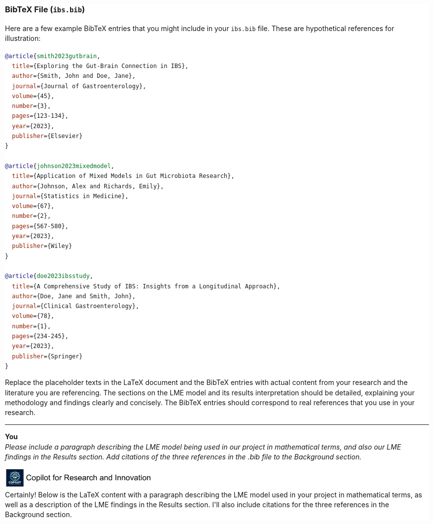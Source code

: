 ### BibTeX File (`ibs.bib`)

Here are a few example BibTeX entries that you might include in your `ibs.bib` file. These are hypothetical references for illustration:

```bibtex
@article{smith2023gutbrain,
  title={Exploring the Gut-Brain Connection in IBS},
  author={Smith, John and Doe, Jane},
  journal={Journal of Gastroenterology},
  volume={45},
  number={3},
  pages={123-134},
  year={2023},
  publisher={Elsevier}
}

@article{johnson2023mixedmodel,
  title={Application of Mixed Models in Gut Microbiota Research},
  author={Johnson, Alex and Richards, Emily},
  journal={Statistics in Medicine},
  volume={67},
  number={2},
  pages={567-580},
  year={2023},
  publisher={Wiley}
}

@article{doe2023ibsstudy,
  title={A Comprehensive Study of IBS: Insights from a Longitudinal Approach},
  author={Doe, Jane and Smith, John},
  journal={Clinical Gastroenterology},
  volume={78},
  number={1},
  pages={234-245},
  year={2023},
  publisher={Springer}
}
```

Replace the placeholder texts in the LaTeX document and the BibTeX entries with actual content from your research and the literature you are referencing. The sections on the LME model and its results interpretation should be detailed, explaining your methodology and findings clearly and concisely. The BibTeX entries should correspond to real references that you use in your research.

---

**You**<br>
_Please include a paragraph describing the LME model being used in our project in mathematical terms, and also our LME findings in the Results section. Add citations of the three references in the .bib file to the Background section._


<img src="./assets/copilot-res-innov.png" width="300"><br>
Certainly! Below is the LaTeX content with a paragraph describing the LME model used in your project in mathematical terms, as well as a description of the LME findings in the Results section. I'll also include citations for the three references in the Background section.

